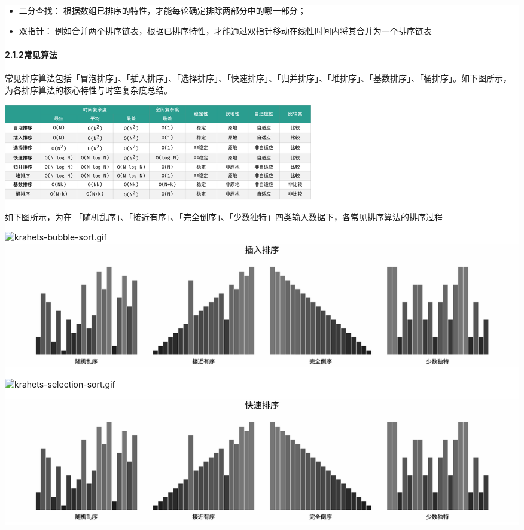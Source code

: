 - 二分查找： 根据数组已排序的特性，才能每轮确定排除两部分中的哪一部分；

- 双指针： 例如合并两个排序链表，根据已排序特性，才能通过双指针移动在线性时间内将其合并为一个排序链表

#### 2.1.2常见算法

常见排序算法包括「冒泡排序」、「插入排序」、「选择排序」、「快速排序」、「归并排序」、「堆排序」、「基数排序」、「桶排序」。如下图所示，为各排序算法的核心特性与时空复杂度总结。

<img src="images/1629483637-tmENTT-Picture2.png" alt="Picture2.png" style="zoom:50%;" />

如下图所示，为在 「随机乱序」、「接近有序」、「完全倒序」、「少数独特」四类输入数据下，各常见排序算法的排序过程

![krahets-bubble-sort.gif](images/1629482805-alxVCi-krahets-bubble-sort.gif)![krahets-insertion-sort.gif](images/1629482805-MMIXPp-krahets-insertion-sort.gif)

![krahets-selection-sort.gif](images/1629482805-vdWamx-krahets-selection-sort.gif)

![krahets-quick-sort.gif](images/1629482805-DYNZPE-krahets-quick-sort.gif)
